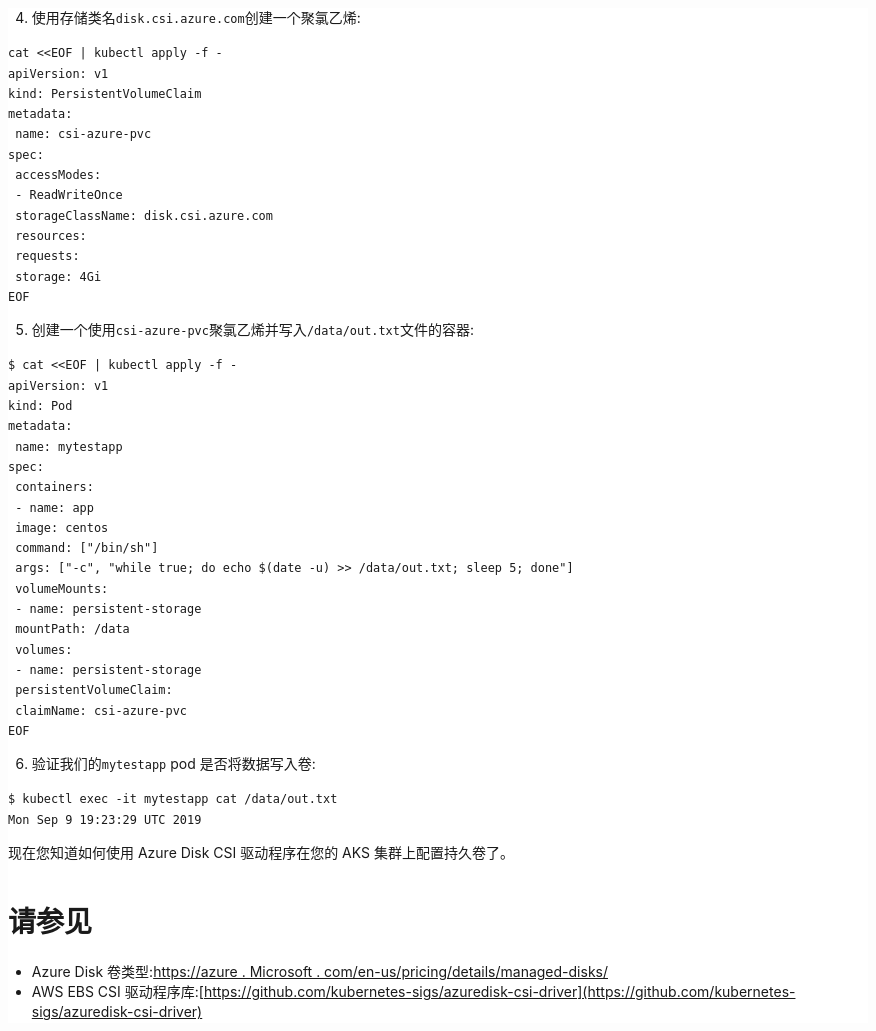 4.  使用存储类名`disk.csi.azure.com`创建一个聚氯乙烯:

```
cat <<EOF | kubectl apply -f -
apiVersion: v1
kind: PersistentVolumeClaim
metadata:
 name: csi-azure-pvc
spec:
 accessModes:
 - ReadWriteOnce
 storageClassName: disk.csi.azure.com
 resources:
 requests:
 storage: 4Gi
EOF
```

5.  创建一个使用`csi-azure-pvc`聚氯乙烯并写入`/data/out.txt`文件的容器:

```
$ cat <<EOF | kubectl apply -f -
apiVersion: v1
kind: Pod
metadata:
 name: mytestapp
spec:
 containers:
 - name: app
 image: centos
 command: ["/bin/sh"]
 args: ["-c", "while true; do echo $(date -u) >> /data/out.txt; sleep 5; done"]
 volumeMounts:
 - name: persistent-storage
 mountPath: /data
 volumes:
 - name: persistent-storage
 persistentVolumeClaim:
 claimName: csi-azure-pvc
EOF
```

6.  验证我们的`mytestapp` pod 是否将数据写入卷:

```
$ kubectl exec -it mytestapp cat /data/out.txt
Mon Sep 9 19:23:29 UTC 2019
```

现在您知道如何使用 Azure Disk CSI 驱动程序在您的 AKS 集群上配置持久卷了。

# 请参见

*   Azure Disk 卷类型:[https://azure . Microsoft . com/en-us/pricing/details/managed-disks/](https://azure.microsoft.com/en-us/pricing/details/managed-disks/)
*   AWS EBS CSI 驱动程序库:[https://github.com/kubernetes-sigs/azuredisk-csi-driver](https://github.com/kubernetes-sigs/azuredisk-csi-driver)
